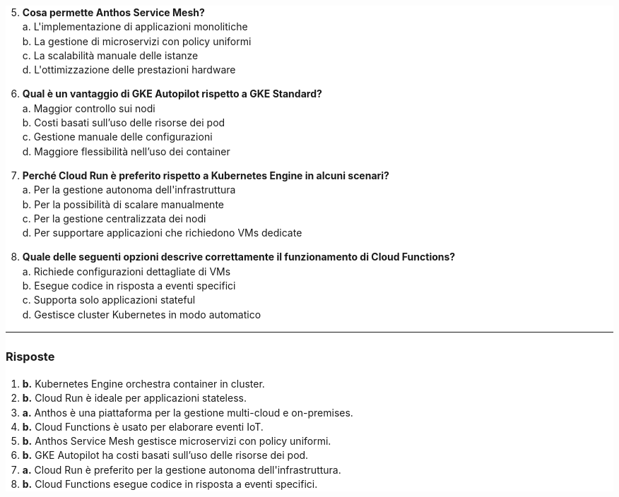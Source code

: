 5. **Cosa permette Anthos Service Mesh?**  
   a. L'implementazione di applicazioni monolitiche  
   b. La gestione di microservizi con policy uniformi  
   c. La scalabilità manuale delle istanze  
   d. L'ottimizzazione delle prestazioni hardware  

6. **Qual è un vantaggio di GKE Autopilot rispetto a GKE Standard?**  
   a. Maggior controllo sui nodi  
   b. Costi basati sull’uso delle risorse dei pod  
   c. Gestione manuale delle configurazioni  
   d. Maggiore flessibilità nell’uso dei container  

7. **Perché Cloud Run è preferito rispetto a Kubernetes Engine in alcuni scenari?**  
   a. Per la gestione autonoma dell'infrastruttura  
   b. Per la possibilità di scalare manualmente  
   c. Per la gestione centralizzata dei nodi  
   d. Per supportare applicazioni che richiedono VMs dedicate  

8. **Quale delle seguenti opzioni descrive correttamente il funzionamento di Cloud Functions?**  
   a. Richiede configurazioni dettagliate di VMs  
   b. Esegue codice in risposta a eventi specifici  
   c. Supporta solo applicazioni stateful  
   d. Gestisce cluster Kubernetes in modo automatico  

---

### Risposte  

1. **b.** Kubernetes Engine orchestra container in cluster.  
2. **b.** Cloud Run è ideale per applicazioni stateless.  
3. **a.** Anthos è una piattaforma per la gestione multi-cloud e on-premises.  
4. **b.** Cloud Functions è usato per elaborare eventi IoT.  
5. **b.** Anthos Service Mesh gestisce microservizi con policy uniformi.  
6. **b.** GKE Autopilot ha costi basati sull’uso delle risorse dei pod.  
7. **a.** Cloud Run è preferito per la gestione autonoma dell'infrastruttura.  
8. **b.** Cloud Functions esegue codice in risposta a eventi specifici.  
















